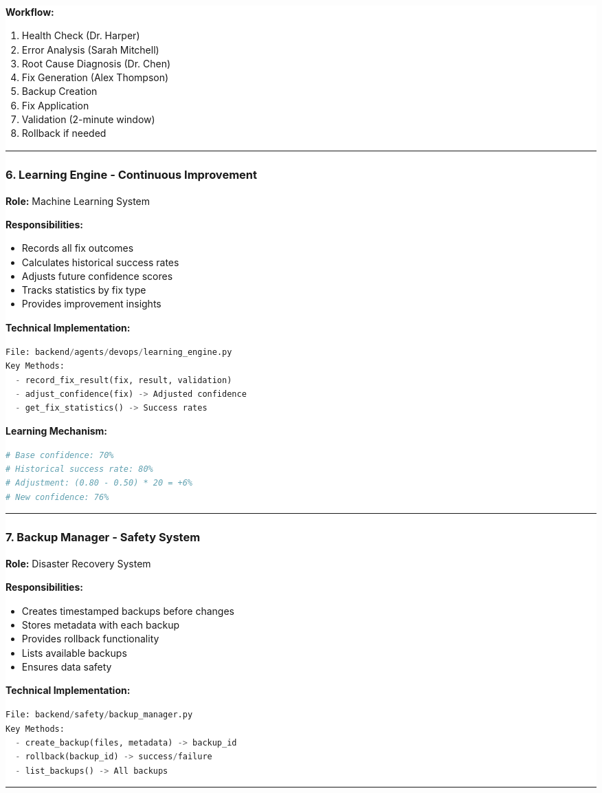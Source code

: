 **Workflow:**
1. Health Check (Dr. Harper)
2. Error Analysis (Sarah Mitchell)
3. Root Cause Diagnosis (Dr. Chen)
4. Fix Generation (Alex Thompson)
5. Backup Creation
6. Fix Application
7. Validation (2-minute window)
8. Rollback if needed

---

### 6. **Learning Engine** - Continuous Improvement
**Role:** Machine Learning System

**Responsibilities:**
- Records all fix outcomes
- Calculates historical success rates
- Adjusts future confidence scores
- Tracks statistics by fix type
- Provides improvement insights

**Technical Implementation:**
```python
File: backend/agents/devops/learning_engine.py
Key Methods:
  - record_fix_result(fix, result, validation)
  - adjust_confidence(fix) -> Adjusted confidence
  - get_fix_statistics() -> Success rates
```

**Learning Mechanism:**
```python
# Base confidence: 70%
# Historical success rate: 80%
# Adjustment: (0.80 - 0.50) * 20 = +6%
# New confidence: 76%
```

---

### 7. **Backup Manager** - Safety System
**Role:** Disaster Recovery System

**Responsibilities:**
- Creates timestamped backups before changes
- Stores metadata with each backup
- Provides rollback functionality
- Lists available backups
- Ensures data safety

**Technical Implementation:**
```python
File: backend/safety/backup_manager.py
Key Methods:
  - create_backup(files, metadata) -> backup_id
  - rollback(backup_id) -> success/failure
  - list_backups() -> All backups
```

---